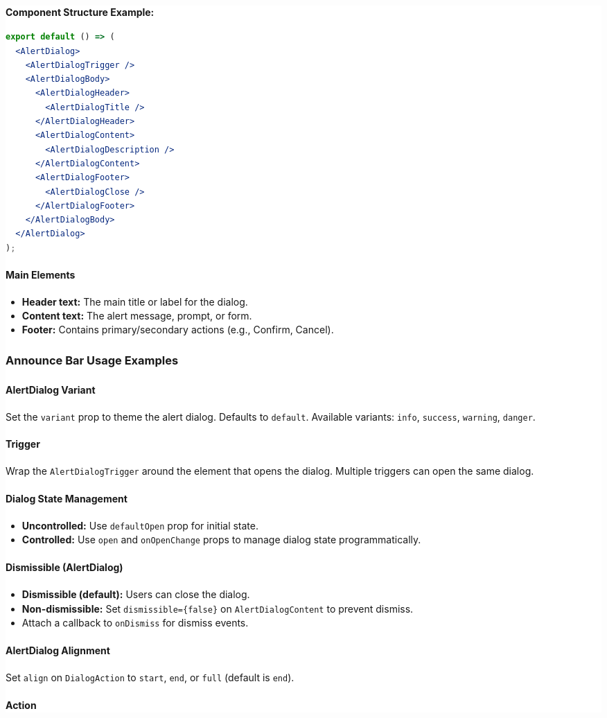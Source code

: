 **Component Structure Example:**

```jsx
export default () => (
  <AlertDialog>
    <AlertDialogTrigger />
    <AlertDialogBody>
      <AlertDialogHeader>
        <AlertDialogTitle />
      </AlertDialogHeader>
      <AlertDialogContent>
        <AlertDialogDescription />
      </AlertDialogContent>
      <AlertDialogFooter>
        <AlertDialogClose />
      </AlertDialogFooter>
    </AlertDialogBody>
  </AlertDialog>
);
```

#### Main Elements

- **Header text:** The main title or label for the dialog.
- **Content text:** The alert message, prompt, or form.
- **Footer:** Contains primary/secondary actions (e.g., Confirm, Cancel).

### Announce Bar Usage Examples

#### AlertDialog Variant

Set the `variant` prop to theme the alert dialog. Defaults to `default`. Available variants: `info`, `success`, `warning`, `danger`.

#### Trigger

Wrap the `AlertDialogTrigger` around the element that opens the dialog. Multiple triggers can open the same dialog.

#### Dialog State Management

- **Uncontrolled:** Use `defaultOpen` prop for initial state.
- **Controlled:** Use `open` and `onOpenChange` props to manage dialog state programmatically.

#### Dismissible (AlertDialog)

- **Dismissible (default):** Users can close the dialog.
- **Non-dismissible:** Set `dismissible={false}` on `AlertDialogContent` to prevent dismiss.
- Attach a callback to `onDismiss` for dismiss events.

#### AlertDialog Alignment

Set `align` on `DialogAction` to `start`, `end`, or `full` (default is `end`).

#### Action
